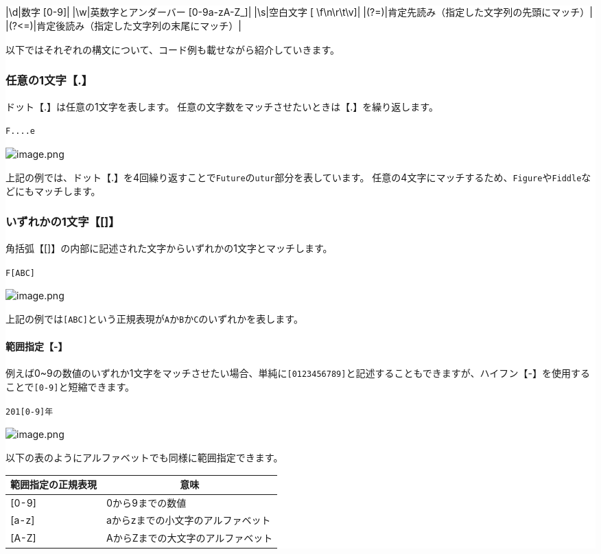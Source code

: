 |\d|数字 [0-9]|
|\w|英数字とアンダーバー [0-9a-zA-Z_]|
|\s|空白文字 [ \f\n\r\t\v]|
|(?=)|肯定先読み（指定した文字列の先頭にマッチ）|
|(?<=)|肯定後読み（指定した文字列の末尾にマッチ）|

以下ではそれぞれの構文について、コード例も載せながら紹介していきます。

### 任意の1文字【.】

ドット【.】は任意の1文字を表します。
任意の文字数をマッチさせたいときは【.】を繰り返します。

``` ドット【.】の正規表現の例
F....e
```

<img src="/images/20230510a/image.png" alt="image.png" width="925" height="360" loading="lazy">

上記の例では、ドット【.】を4回繰り返すことで`Future`の`utur`部分を表しています。
任意の4文字にマッチするため、`Figure`や`Fiddle`などにもマッチします。

### いずれかの1文字【\[]】

角括弧【[]】の内部に記述された文字からいずれかの1文字とマッチします。

``` 角括弧【[]】の正規表現の例
F[ABC]
```

<img src="/images/20230510a/image_2.png" alt="image.png" width="919" height="352" loading="lazy">

上記の例では`[ABC]`という正規表現が`A`か`B`か`C`のいずれかを表します。

#### 範囲指定【-】

例えば0~9の数値のいずれか1文字をマッチさせたい場合、単純に`[0123456789]`と記述することもできますが、ハイフン【-】を使用することで`[0-9]`と短縮できます。

``` 範囲指定【[0-9]】の正規表現の例
201[0-9]年
```

<img src="/images/20230510a/image_3.png" alt="image.png" width="920" height="357" loading="lazy">

以下の表のようにアルファベットでも同様に範囲指定できます。

|範囲指定の正規表現|意味|
|-|-|
|[0-9]|0から9までの数値|
|[a-z]|aからzまでの小文字のアルファベット|
|[A-Z]|AからZまでの大文字のアルファベット|
